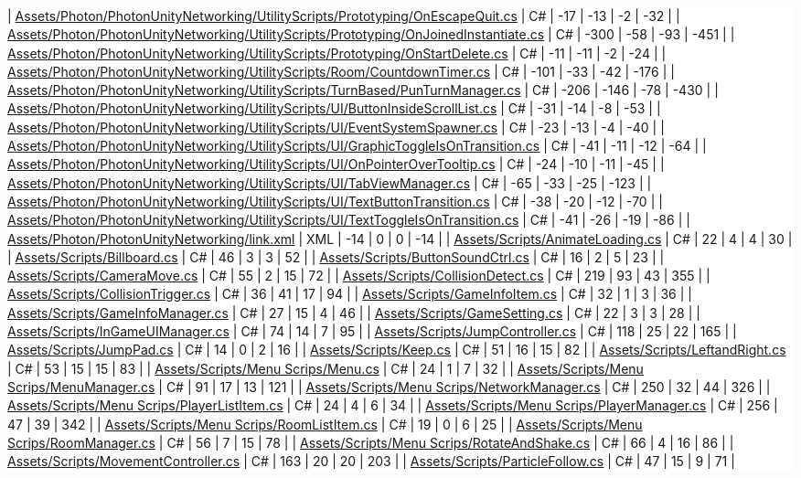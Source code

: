 | [Assets/Photon/PhotonUnityNetworking/UtilityScripts/Prototyping/OnEscapeQuit.cs](/Assets/Photon/PhotonUnityNetworking/UtilityScripts/Prototyping/OnEscapeQuit.cs) | C# | -17 | -13 | -2 | -32 |
| [Assets/Photon/PhotonUnityNetworking/UtilityScripts/Prototyping/OnJoinedInstantiate.cs](/Assets/Photon/PhotonUnityNetworking/UtilityScripts/Prototyping/OnJoinedInstantiate.cs) | C# | -300 | -58 | -93 | -451 |
| [Assets/Photon/PhotonUnityNetworking/UtilityScripts/Prototyping/OnStartDelete.cs](/Assets/Photon/PhotonUnityNetworking/UtilityScripts/Prototyping/OnStartDelete.cs) | C# | -11 | -11 | -2 | -24 |
| [Assets/Photon/PhotonUnityNetworking/UtilityScripts/Room/CountdownTimer.cs](/Assets/Photon/PhotonUnityNetworking/UtilityScripts/Room/CountdownTimer.cs) | C# | -101 | -33 | -42 | -176 |
| [Assets/Photon/PhotonUnityNetworking/UtilityScripts/TurnBased/PunTurnManager.cs](/Assets/Photon/PhotonUnityNetworking/UtilityScripts/TurnBased/PunTurnManager.cs) | C# | -206 | -146 | -78 | -430 |
| [Assets/Photon/PhotonUnityNetworking/UtilityScripts/UI/ButtonInsideScrollList.cs](/Assets/Photon/PhotonUnityNetworking/UtilityScripts/UI/ButtonInsideScrollList.cs) | C# | -31 | -14 | -8 | -53 |
| [Assets/Photon/PhotonUnityNetworking/UtilityScripts/UI/EventSystemSpawner.cs](/Assets/Photon/PhotonUnityNetworking/UtilityScripts/UI/EventSystemSpawner.cs) | C# | -23 | -13 | -4 | -40 |
| [Assets/Photon/PhotonUnityNetworking/UtilityScripts/UI/GraphicToggleIsOnTransition.cs](/Assets/Photon/PhotonUnityNetworking/UtilityScripts/UI/GraphicToggleIsOnTransition.cs) | C# | -41 | -11 | -12 | -64 |
| [Assets/Photon/PhotonUnityNetworking/UtilityScripts/UI/OnPointerOverTooltip.cs](/Assets/Photon/PhotonUnityNetworking/UtilityScripts/UI/OnPointerOverTooltip.cs) | C# | -24 | -10 | -11 | -45 |
| [Assets/Photon/PhotonUnityNetworking/UtilityScripts/UI/TabViewManager.cs](/Assets/Photon/PhotonUnityNetworking/UtilityScripts/UI/TabViewManager.cs) | C# | -65 | -33 | -25 | -123 |
| [Assets/Photon/PhotonUnityNetworking/UtilityScripts/UI/TextButtonTransition.cs](/Assets/Photon/PhotonUnityNetworking/UtilityScripts/UI/TextButtonTransition.cs) | C# | -38 | -20 | -12 | -70 |
| [Assets/Photon/PhotonUnityNetworking/UtilityScripts/UI/TextToggleIsOnTransition.cs](/Assets/Photon/PhotonUnityNetworking/UtilityScripts/UI/TextToggleIsOnTransition.cs) | C# | -41 | -26 | -19 | -86 |
| [Assets/Photon/PhotonUnityNetworking/link.xml](/Assets/Photon/PhotonUnityNetworking/link.xml) | XML | -14 | 0 | 0 | -14 |
| [Assets/Scripts/AnimateLoading.cs](/Assets/Scripts/AnimateLoading.cs) | C# | 22 | 4 | 4 | 30 |
| [Assets/Scripts/Billboard.cs](/Assets/Scripts/Billboard.cs) | C# | 46 | 3 | 3 | 52 |
| [Assets/Scripts/ButtonSoundCtrl.cs](/Assets/Scripts/ButtonSoundCtrl.cs) | C# | 16 | 2 | 5 | 23 |
| [Assets/Scripts/CameraMove.cs](/Assets/Scripts/CameraMove.cs) | C# | 55 | 2 | 15 | 72 |
| [Assets/Scripts/CollisionDetect.cs](/Assets/Scripts/CollisionDetect.cs) | C# | 219 | 93 | 43 | 355 |
| [Assets/Scripts/CollisionTrigger.cs](/Assets/Scripts/CollisionTrigger.cs) | C# | 36 | 41 | 17 | 94 |
| [Assets/Scripts/GameInfoItem.cs](/Assets/Scripts/GameInfoItem.cs) | C# | 32 | 1 | 3 | 36 |
| [Assets/Scripts/GameInfoManager.cs](/Assets/Scripts/GameInfoManager.cs) | C# | 27 | 15 | 4 | 46 |
| [Assets/Scripts/GameSetting.cs](/Assets/Scripts/GameSetting.cs) | C# | 22 | 3 | 3 | 28 |
| [Assets/Scripts/InGameUIManager.cs](/Assets/Scripts/InGameUIManager.cs) | C# | 74 | 14 | 7 | 95 |
| [Assets/Scripts/JumpController.cs](/Assets/Scripts/JumpController.cs) | C# | 118 | 25 | 22 | 165 |
| [Assets/Scripts/JumpPad.cs](/Assets/Scripts/JumpPad.cs) | C# | 14 | 0 | 2 | 16 |
| [Assets/Scripts/Keep.cs](/Assets/Scripts/Keep.cs) | C# | 51 | 16 | 15 | 82 |
| [Assets/Scripts/LeftandRight.cs](/Assets/Scripts/LeftandRight.cs) | C# | 53 | 15 | 15 | 83 |
| [Assets/Scripts/Menu Scrips/Menu.cs](/Assets/Scripts/Menu%20Scrips/Menu.cs) | C# | 24 | 1 | 7 | 32 |
| [Assets/Scripts/Menu Scrips/MenuManager.cs](/Assets/Scripts/Menu%20Scrips/MenuManager.cs) | C# | 91 | 17 | 13 | 121 |
| [Assets/Scripts/Menu Scrips/NetworkManager.cs](/Assets/Scripts/Menu%20Scrips/NetworkManager.cs) | C# | 250 | 32 | 44 | 326 |
| [Assets/Scripts/Menu Scrips/PlayerListItem.cs](/Assets/Scripts/Menu%20Scrips/PlayerListItem.cs) | C# | 24 | 4 | 6 | 34 |
| [Assets/Scripts/Menu Scrips/PlayerManager.cs](/Assets/Scripts/Menu%20Scrips/PlayerManager.cs) | C# | 256 | 47 | 39 | 342 |
| [Assets/Scripts/Menu Scrips/RoomListItem.cs](/Assets/Scripts/Menu%20Scrips/RoomListItem.cs) | C# | 19 | 0 | 6 | 25 |
| [Assets/Scripts/Menu Scrips/RoomManager.cs](/Assets/Scripts/Menu%20Scrips/RoomManager.cs) | C# | 56 | 7 | 15 | 78 |
| [Assets/Scripts/Menu Scrips/RotateAndShake.cs](/Assets/Scripts/Menu%20Scrips/RotateAndShake.cs) | C# | 66 | 4 | 16 | 86 |
| [Assets/Scripts/MovementController.cs](/Assets/Scripts/MovementController.cs) | C# | 163 | 20 | 20 | 203 |
| [Assets/Scripts/ParticleFollow.cs](/Assets/Scripts/ParticleFollow.cs) | C# | 47 | 15 | 9 | 71 |